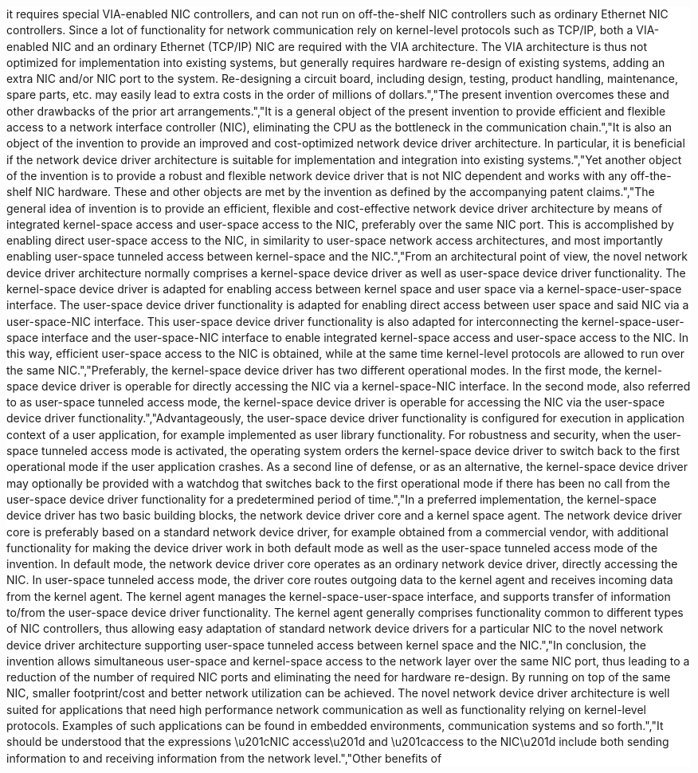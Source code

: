 it requires special VIA-enabled NIC controllers, and can not run on off-the-shelf NIC controllers such as ordinary Ethernet NIC controllers. Since a lot of functionality for network communication rely on kernel-level protocols such as TCP\/IP, both a VIA-enabled NIC and an ordinary Ethernet (TCP\/IP) NIC are required with the VIA architecture. The VIA architecture is thus not optimized for implementation into existing systems, but generally requires hardware re-design of existing systems, adding an extra NIC and\/or NIC port to the system. Re-designing a circuit board, including design, testing, product handling, maintenance, spare parts, etc. may easily lead to extra costs in the order of millions of dollars.","The present invention overcomes these and other drawbacks of the prior art arrangements.","It is a general object of the present invention to provide efficient and flexible access to a network interface controller (NIC), eliminating the CPU as the bottleneck in the communication chain.","It is also an object of the invention to provide an improved and cost-optimized network device driver architecture. In particular, it is beneficial if the network device driver architecture is suitable for implementation and integration into existing systems.","Yet another object of the invention is to provide a robust and flexible network device driver that is not NIC dependent and works with any off-the-shelf NIC hardware. These and other objects are met by the invention as defined by the accompanying patent claims.","The general idea of invention is to provide an efficient, flexible and cost-effective network device driver architecture by means of integrated kernel-space access and user-space access to the NIC, preferably over the same NIC port. This is accomplished by enabling direct user-space access to the NIC, in similarity to user-space network access architectures, and most importantly enabling user-space tunneled access between kernel-space and the NIC.","From an architectural point of view, the novel network device driver architecture normally comprises a kernel-space device driver as well as user-space device driver functionality. The kernel-space device driver is adapted for enabling access between kernel space and user space via a kernel-space-user-space interface. The user-space device driver functionality is adapted for enabling direct access between user space and said NIC via a user-space-NIC interface. This user-space device driver functionality is also adapted for interconnecting the kernel-space-user-space interface and the user-space-NIC interface to enable integrated kernel-space access and user-space access to the NIC. In this way, efficient user-space access to the NIC is obtained, while at the same time kernel-level protocols are allowed to run over the same NIC.","Preferably, the kernel-space device driver has two different operational modes. In the first mode, the kernel-space device driver is operable for directly accessing the NIC via a kernel-space-NIC interface. In the second mode, also referred to as user-space tunneled access mode, the kernel-space device driver is operable for accessing the NIC via the user-space device driver functionality.","Advantageously, the user-space device driver functionality is configured for execution in application context of a user application, for example implemented as user library functionality. For robustness and security, when the user-space tunneled access mode is activated, the operating system orders the kernel-space device driver to switch back to the first operational mode if the user application crashes. As a second line of defense, or as an alternative, the kernel-space device driver may optionally be provided with a watchdog that switches back to the first operational mode if there has been no call from the user-space device driver functionality for a predetermined period of time.","In a preferred implementation, the kernel-space device driver has two basic building blocks, the network device driver core and a kernel space agent. The network device driver core is preferably based on a standard network device driver, for example obtained from a commercial vendor, with additional functionality for making the device driver work in both default mode as well as the user-space tunneled access mode of the invention. In default mode, the network device driver core operates as an ordinary network device driver, directly accessing the NIC. In user-space tunneled access mode, the driver core routes outgoing data to the kernel agent and receives incoming data from the kernel agent. The kernel agent manages the kernel-space-user-space interface, and supports transfer of information to\/from the user-space device driver functionality. The kernel agent generally comprises functionality common to different types of NIC controllers, thus allowing easy adaptation of standard network device drivers for a particular NIC to the novel network device driver architecture supporting user-space tunneled access between kernel space and the NIC.","In conclusion, the invention allows simultaneous user-space and kernel-space access to the network layer over the same NIC port, thus leading to a reduction of the number of required NIC ports and eliminating the need for hardware re-design. By running on top of the same NIC, smaller footprint\/cost and better network utilization can be achieved. The novel network device driver architecture is well suited for applications that need high performance network communication as well as functionality relying on kernel-level protocols. Examples of such applications can be found in embedded environments, communication systems and so forth.","It should be understood that the expressions \u201cNIC access\u201d and \u201caccess to the NIC\u201d include both sending information to and receiving information from the network level.","Other benefits of
